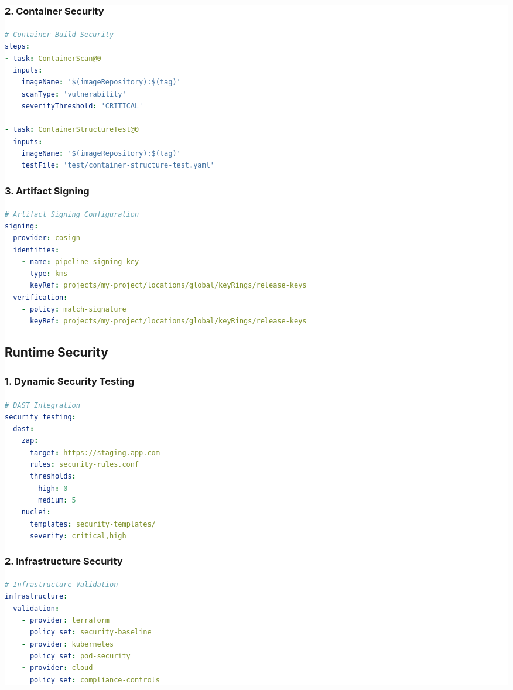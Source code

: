 ### 2. Container Security
```yaml
# Container Build Security
steps:
- task: ContainerScan@0
  inputs:
    imageName: '$(imageRepository):$(tag)'
    scanType: 'vulnerability'
    severityThreshold: 'CRITICAL'
    
- task: ContainerStructureTest@0
  inputs:
    imageName: '$(imageRepository):$(tag)'
    testFile: 'test/container-structure-test.yaml'
```

### 3. Artifact Signing
```yaml
# Artifact Signing Configuration
signing:
  provider: cosign
  identities:
    - name: pipeline-signing-key
      type: kms
      keyRef: projects/my-project/locations/global/keyRings/release-keys
  verification:
    - policy: match-signature
      keyRef: projects/my-project/locations/global/keyRings/release-keys
```

## Runtime Security

### 1. Dynamic Security Testing
```yaml
# DAST Integration
security_testing:
  dast:
    zap:
      target: https://staging.app.com
      rules: security-rules.conf
      thresholds:
        high: 0
        medium: 5
    nuclei:
      templates: security-templates/
      severity: critical,high
```

### 2. Infrastructure Security
```yaml
# Infrastructure Validation
infrastructure:
  validation:
    - provider: terraform
      policy_set: security-baseline
    - provider: kubernetes
      policy_set: pod-security
    - provider: cloud
      policy_set: compliance-controls
```
